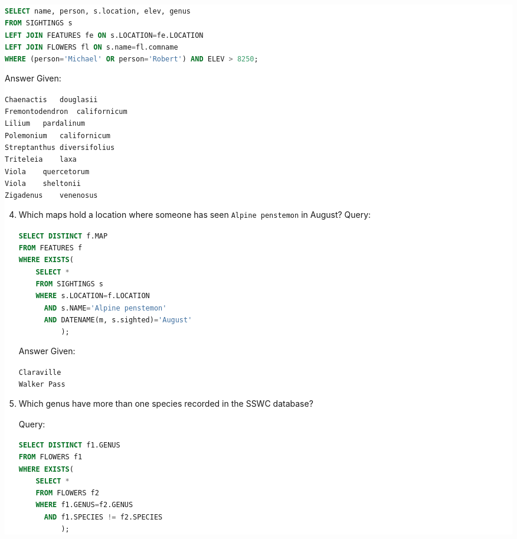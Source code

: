    ```sql
   SELECT name, person, s.location, elev, genus
   FROM SIGHTINGS s
   LEFT JOIN FEATURES fe ON s.LOCATION=fe.LOCATION
   LEFT JOIN FLOWERS fl ON s.name=fl.comname
   WHERE (person='Michael' OR person='Robert') AND ELEV > 8250;
   ```

   Answer Given:

   ```
   Chaenactis	douglasii
   Fremontodendron	californicum
   Lilium	pardalinum
   Polemonium	californicum
   Streptanthus	diversifolius
   Triteleia	laxa
   Viola	quercetorum
   Viola	sheltonii
   Zigadenus	venenosus
   ```

4. Which maps hold a location where someone has seen `Alpine penstemon` in August? 
   Query:

   ```sql
   SELECT DISTINCT f.MAP
   FROM FEATURES f
   WHERE EXISTS(
       SELECT *
       FROM SIGHTINGS s
       WHERE s.LOCATION=f.LOCATION
         AND s.NAME='Alpine penstemon'
         AND DATENAME(m, s.sighted)='August'
             );
   ```

   Answer Given:

   ```
   Claraville
   Walker Pass
   ```

5. Which genus have more than one species recorded in the SSWC database? 

   Query:

   ```sql
   SELECT DISTINCT f1.GENUS
   FROM FLOWERS f1
   WHERE EXISTS(
       SELECT *
       FROM FLOWERS f2
       WHERE f1.GENUS=f2.GENUS
         AND f1.SPECIES != f2.SPECIES
             );
   ```
